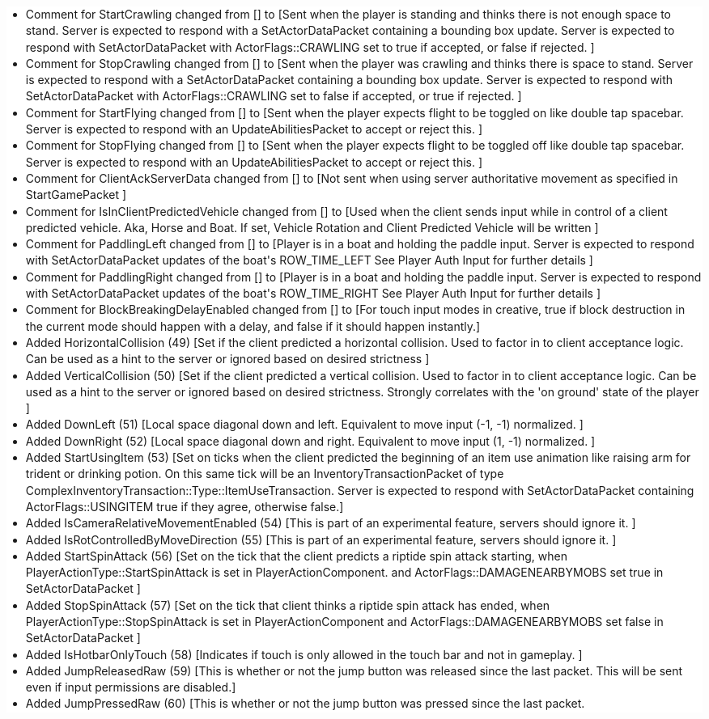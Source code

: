 * Comment for StartCrawling changed from [] to [Sent when the player is standing and thinks there is not enough space to stand.
 Server is expected to respond with a SetActorDataPacket containing a bounding box update.
 Server is expected to respond with SetActorDataPacket with ActorFlags::CRAWLING set to true if accepted, or false if rejected. ]
* Comment for StopCrawling changed from [] to [Sent when the player was crawling and thinks there is space to stand.
 Server is expected to respond with a SetActorDataPacket containing a bounding box update.
 Server is expected to respond with SetActorDataPacket with ActorFlags::CRAWLING set to false if accepted, or true if rejected. ]
* Comment for StartFlying changed from [] to [Sent when the player expects flight to be toggled on like double tap spacebar.
 Server is expected to respond with an UpdateAbilitiesPacket to accept or reject this. ]
* Comment for StopFlying changed from [] to [Sent when the player expects flight to be toggled off like double tap spacebar.
 Server is expected to respond with an UpdateAbilitiesPacket to accept or reject this. ]
* Comment for ClientAckServerData changed from [] to [Not sent when using server authoritative movement as specified in StartGamePacket ]
* Comment for IsInClientPredictedVehicle changed from [] to [Used when the client sends input while in control of a client predicted vehicle. Aka, Horse and Boat.
 If set, Vehicle Rotation and Client Predicted Vehicle will be written ]
* Comment for PaddlingLeft changed from [] to [Player is in a boat and holding the paddle input.
 Server is expected to respond with SetActorDataPacket updates of the boat's ROW_TIME_LEFT
 See Player Auth Input for further details ]
* Comment for PaddlingRight changed from [] to [Player is in a boat and holding the paddle input.
 Server is expected to respond with SetActorDataPacket updates of the boat's ROW_TIME_RIGHT
 See Player Auth Input for further details ]
* Comment for BlockBreakingDelayEnabled changed from [] to [For touch input modes in creative, true if block destruction in the current mode should happen with a delay, and false if it should happen instantly.]
* Added HorizontalCollision (49) [Set if the client predicted a horizontal collision. Used to factor in to client acceptance logic.
 Can be used as a hint to the server or ignored based on desired strictness ]
* Added VerticalCollision (50) [Set if the client predicted a vertical collision. Used to factor in to client acceptance logic.
 Can be used as a hint to the server or ignored based on desired strictness.
 Strongly correlates with the 'on ground' state of the player ]
* Added DownLeft (51) [Local space diagonal down and left. Equivalent to move input (-1, -1) normalized. ]
* Added DownRight (52) [Local space diagonal down and right. Equivalent to move input (1, -1) normalized. ]
* Added StartUsingItem (53) [Set on ticks when the client predicted the beginning of an item use animation like raising arm for trident or drinking potion.
 On this same tick will be an InventoryTransactionPacket of type ComplexInventoryTransaction::Type::ItemUseTransaction.
 Server is expected to respond with SetActorDataPacket containing ActorFlags::USINGITEM true if they agree, otherwise false.]
* Added IsCameraRelativeMovementEnabled (54) [This is part of an experimental feature, servers should ignore it. ]
* Added IsRotControlledByMoveDirection (55) [This is part of an experimental feature, servers should ignore it. ]
* Added StartSpinAttack (56) [Set on the tick that the client predicts a riptide spin attack starting, when PlayerActionType::StartSpinAttack is set in PlayerActionComponent.
 and ActorFlags::DAMAGENEARBYMOBS set true in SetActorDataPacket ]
* Added StopSpinAttack (57) [Set on the tick that client thinks a riptide spin attack has ended, when PlayerActionType::StopSpinAttack is set in PlayerActionComponent
 and ActorFlags::DAMAGENEARBYMOBS set false in SetActorDataPacket ]
* Added IsHotbarOnlyTouch (58) [Indicates if touch is only allowed in the touch bar and not in gameplay. ]
* Added JumpReleasedRaw (59) [This is whether or not the jump button was released since the last packet. 
 This will be sent even if input permissions are disabled.]
* Added JumpPressedRaw (60) [This is whether or not the jump button was pressed since the last packet. 